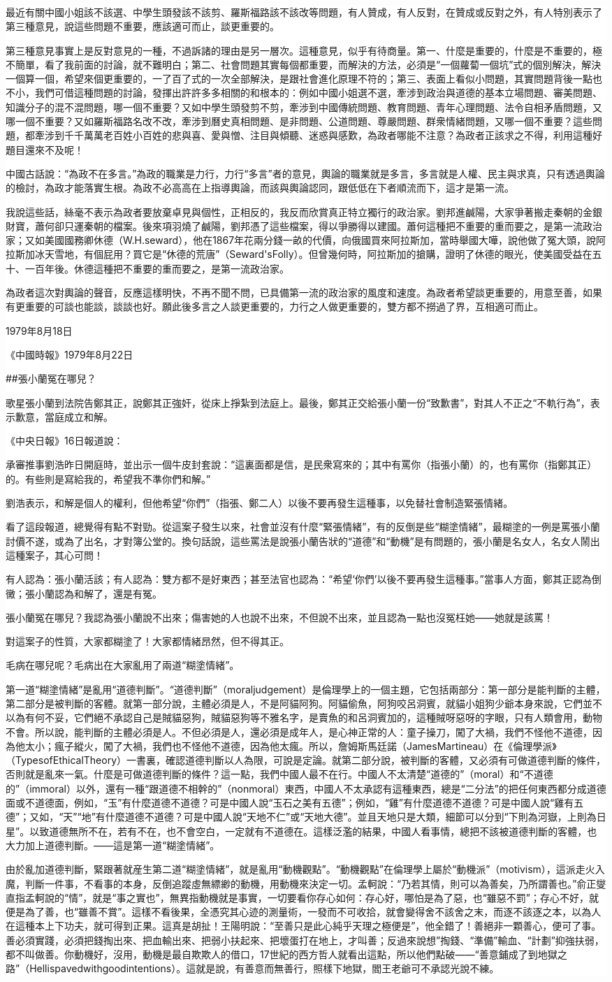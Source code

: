 最近有關中國小姐該不該選、中學生頭發該不該剪、羅斯福路該不該改等問題，有人贊成，有人反對，在贊成或反對之外，有人特別表示了第三種意見，說這些問題不重要，應該適可而止，談更重要的。

第三種意見事實上是反對意見的一種，不過訴諸的理由是另一層次。這種意見，似乎有待商量。第一、什麼是重要的，什麼是不重要的，極不簡單，看了我前面的討論，就不難明白；第二、社會問題其實每個都重要，而解決的方法，必須是“一個蘿蔔一個坑”式的個別解決，解決一個算一個，希望來個更重要的，一了百了式的一次全部解決，是跟社會進化原理不符的；第三、表面上看似小問題，其實問題背後一點也不小，我們可借這種問題的討論，發揮出許許多多相關的和根本的：例如中國小姐選不選，牽涉到政治與道德的基本立場問題、審美問題、知識分子的混不混問題，哪一個不重要？又如中學生頭發剪不剪，牽涉到中國傳統問題、教育問題、青年心理問題、法令自相矛盾問題，又哪一個不重要？又如羅斯福路名改不改，牽涉到曆史真相問題、是非問題、公道問題、尊嚴問題、群衆情緒問題，又哪一個不重要？這些問題，都牽涉到千千萬萬老百姓小百姓的悲與喜、愛與憎、注目與傾聽、迷惑與感歎，為政者哪能不注意？為政者正該求之不得，利用這種好題目還來不及呢！

中國古話說：“為政不在多言。”為政的職業是力行，力行“多言”者的意見，輿論的職業就是多言，多言就是人權、民主與求真，只有透過輿論的檢討，為政才能落實生根。為政不必高高在上指導輿論，而該與輿論認同，跟低低在下者順流而下，這才是第一流。

我說這些話，絲毫不表示為政者要放棄卓見與個性，正相反的，我反而欣賞真正特立獨行的政治家。劉邦進鹹陽，大家爭著搬走秦朝的金銀財寶，蕭何卻只運秦朝的檔案。後來項羽燒了鹹陽，劉邦憑了這些檔案，得以爭勝得以建國。蕭何這種把不重要的重而要之，是第一流政治家；又如美國國務卿休德（W.H.seward），他在1867年花兩分錢一畝的代價，向俄國買來阿拉斯加，當時舉國大嘩，說他做了冤大頭，說阿拉斯加冰天雪地，有個屁用？買它是“休德的荒唐”（Seward'sFolly）。但曾幾何時，阿拉斯加的搶購，證明了休德的眼光，使美國受益在五十、一百年後。休德這種把不重要的重而要之，是第一流政治家。

為政者這次對輿論的聲音，反應這樣明快，不再不聞不問，已具備第一流的政治家的風度和速度。為政者希望談更重要的，用意至善，如果有更重要的可談也能談，談談也好。願此後多言之人談更重要的，力行之人做更重要的，雙方都不撈過了界，互相適可而止。

1979年8月18日

《中國時報》1979年8月22日



##張小蘭冤在哪兒？

歌星張小蘭到法院告鄭其正，說鄭其正強奸，從床上掙紮到法庭上。最後，鄭其正交給張小蘭一份“致歉書”，對其人不正之“不軌行為”，表示歉意，當庭成立和解。

《中央日報》16日報道說：

承審推事劉浩昨日開庭時，並出示一個牛皮封套說：“這裏面都是信，是民衆寫來的；其中有罵你（指張小蘭）的，也有罵你（指鄭其正）的。有些則是寫給我的，希望我不準你們和解。”

劉浩表示，和解是個人的權利，但他希望“你們”（指張、鄭二人）以後不要再發生這種事，以免替社會制造緊張情緒。

看了這段報道，總覺得有點不對勁。從這案子發生以來，社會並沒有什麼“緊張情緒”，有的反倒是些“糊塗情緒”，最糊塗的一例是罵張小蘭討價不遂，或為了出名，才對簿公堂的。換句話說，這些罵法是說張小蘭告狀的“道德”和“動機”是有問題的，張小蘭是名女人，名女人鬧出這種案子，其心可問！

有人認為：張小蘭活該；有人認為：雙方都不是好東西；甚至法官也認為：“希望‘你們’以後不要再發生這種事。”當事人方面，鄭其正認為倒黴；張小蘭認為和解了，還是有冤。

張小蘭冤在哪兒？我認為張小蘭說不出來；傷害她的人也說不出來，不但說不出來，並且認為一點也沒冤枉她——她就是該罵！

對這案子的性質，大家都糊塗了！大家都情緒昂然，但不得其正。

毛病在哪兒呢？毛病出在大家亂用了兩道“糊塗情緒”。

第一道“糊塗情緒”是亂用“道德判斷”。“道德判斷”（moraljudgement）是倫理學上的一個主題，它包括兩部分：第一部分是能判斷的主體，第二部分是被判斷的客體。就第一部分說，主體必須是人，不是阿貓阿狗。阿貓偷魚，阿狗咬呂洞賓，就貓小姐狗少爺本身來說，它們並不以為有何不妥，它們絕不承認自己是賊貓惡狗，賊貓惡狗等不雅名字，是賣魚的和呂洞賓加的，這種賊呀惡呀的字眼，只有人類會用，動物不會。所以說，能判斷的主體必須是人。不但必須是人，還必須是成年人，是心神正常的人：童子操刀，闖了大禍，我們不怪他不道德，因為他太小；瘋子縱火，闖了大禍，我們也不怪他不道德，因為他太瘋。所以，詹姆斯馬廷諾（JamesMartineau）在《倫理學派》（TypesofEthicalTheory）一書裏，確認道德判斷以人為限，可說是定論。就第二部分說，被判斷的客體，又必須有可做道德判斷的條件，否則就是亂來一氣。什麼是可做道德判斷的條件？這一點，我們中國人最不在行。中國人不太清楚“道德的”（moral）和“不道德的”（immoral）以外，還有一種“跟道德不相幹的”（nonmoral）東西，中國人不太承認有這種東西，總是“二分法”的把任何東西都分成道德面或不道德面，例如，“玉”有什麼道德不道德？可是中國人說“玉石之美有五德”；例如，“雞”有什麼道德不道德？可是中國人說“雞有五德”；又如，“天”“地”有什麼道德不道德？可是中國人說“天地不仁”或“天地大德”。並且天地只是大類，細節可以分到“下則為河嶽，上則為日星”。以致道德無所不在，若有不在，也不會空白，一定就有不道德在。這樣泛濫的結果，中國人看事情，總把不該被道德判斷的客體，也大力加上道德判斷。——這是第一道“糊塗情緒”。

由於亂加道德判斷，緊跟著就産生第二道“糊塗情緒”，就是亂用“動機觀點”。“動機觀點”在倫理學上屬於“動機派”（motivism），這派走火入魔，判斷一件事，不看事的本身，反倒追蹤虛無縹緲的動機，用動機來決定一切。孟軻說：“乃若其情，則可以為善矣，乃所謂善也。”俞正燮直指孟軻說的“情”，就是“事之實也”，無異指動機就是事實，一切要看你存心如何：存心好，哪怕是為了惡，也“雖惡不罰”；存心不好，就便是為了善，也“雖善不賞”。這樣不看後果，全憑究其心迹的測量術，一發而不可收拾，就會變得舍不該舍之末，而逐不該逐之本，以為人在這種本上下功夫，就可得到正果。這真是胡扯！王陽明說：“至善只是此心純乎天理之極便是”，他全錯了！善絕非一顆善心，便可了事。善必須實踐，必須把錢掏出來、把血輸出來、把弱小扶起來、把壞蛋打在地上，才叫善；反過來說想”掏錢、“準備”輸血、“計劃”抑強扶弱，都不叫做善。你動機好，沒用，動機是最自欺欺人的借口，17世紀的西方哲人就看出這點，所以他們點破——“善意鋪成了到地獄之路”（Hellispavedwithgoodintentions）。這就是說，有善意而無善行，照樣下地獄，閻王老爺可不承認光說不練。

